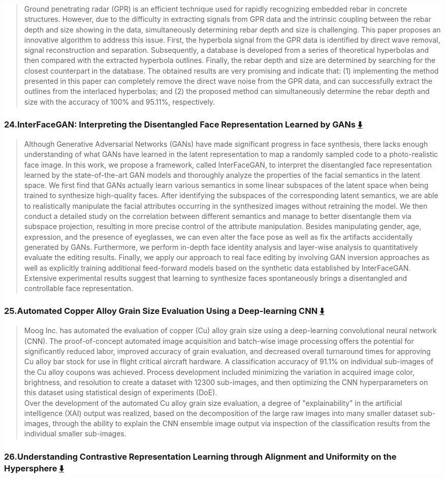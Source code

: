 >  Ground penetrating radar (GPR) is an efficient technique used for rapidly recognizing embedded rebar in concrete structures. However, due to the difficulty in extracting signals from GPR data and the intrinsic coupling between the rebar depth and size showing in the data, simultaneously determining rebar depth and size is challenging. This paper proposes an innovative algorithm to address this issue. First, the hyperbola signal from the GPR data is identified by direct wave removal, signal reconstruction and separation. Subsequently, a database is developed from a series of theoretical hyperbolas and then compared with the extracted hyperbola outlines. Finally, the rebar depth and size are determined by searching for the closest counterpart in the database. The obtained results are very promising and indicate that: (1) implementing the method presented in this paper can completely remove the direct wave noise from the GPR data, and can successfully extract the outlines from the interlaced hyperbolas; and (2) the proposed method can simultaneously determine the rebar depth and size with the accuracy of 100% and 95.11%, respectively.      
### 24.InterFaceGAN: Interpreting the Disentangled Face Representation Learned by GANs  [ :arrow_down: ](https://arxiv.org/pdf/2005.09635.pdf)
>  Although Generative Adversarial Networks (GANs) have made significant progress in face synthesis, there lacks enough understanding of what GANs have learned in the latent representation to map a randomly sampled code to a photo-realistic face image. In this work, we propose a framework, called InterFaceGAN, to interpret the disentangled face representation learned by the state-of-the-art GAN models and thoroughly analyze the properties of the facial semantics in the latent space. We first find that GANs actually learn various semantics in some linear subspaces of the latent space when being trained to synthesize high-quality faces. After identifying the subspaces of the corresponding latent semantics, we are able to realistically manipulate the facial attributes occurring in the synthesized images without retraining the model. We then conduct a detailed study on the correlation between different semantics and manage to better disentangle them via subspace projection, resulting in more precise control of the attribute manipulation. Besides manipulating gender, age, expression, and the presence of eyeglasses, we can even alter the face pose as well as fix the artifacts accidentally generated by GANs. Furthermore, we perform in-depth face identity analysis and layer-wise analysis to quantitatively evaluate the editing results. Finally, we apply our approach to real face editing by involving GAN inversion approaches as well as explicitly training additional feed-forward models based on the synthetic data established by InterFaceGAN. Extensive experimental results suggest that learning to synthesize faces spontaneously brings a disentangled and controllable face representation.      
### 25.Automated Copper Alloy Grain Size Evaluation Using a Deep-learning CNN  [ :arrow_down: ](https://arxiv.org/pdf/2005.09634.pdf)
>  Moog Inc. has automated the evaluation of copper (Cu) alloy grain size using a deep-learning convolutional neural network (CNN). The proof-of-concept automated image acquisition and batch-wise image processing offers the potential for significantly reduced labor, improved accuracy of grain evaluation, and decreased overall turnaround times for approving Cu alloy bar stock for use in flight critical aircraft hardware. A classification accuracy of 91.1% on individual sub-images of the Cu alloy coupons was achieved. Process development included minimizing the variation in acquired image color, brightness, and resolution to create a dataset with 12300 sub-images, and then optimizing the CNN hyperparameters on this dataset using statistical design of experiments (DoE). <br>Over the development of the automated Cu alloy grain size evaluation, a degree of "explainability" in the artificial intelligence (XAI) output was realized, based on the decomposition of the large raw images into many smaller dataset sub-images, through the ability to explain the CNN ensemble image output via inspection of the classification results from the individual smaller sub-images.      
### 26.Understanding Contrastive Representation Learning through Alignment and Uniformity on the Hypersphere  [ :arrow_down: ](https://arxiv.org/pdf/2005.10242.pdf)